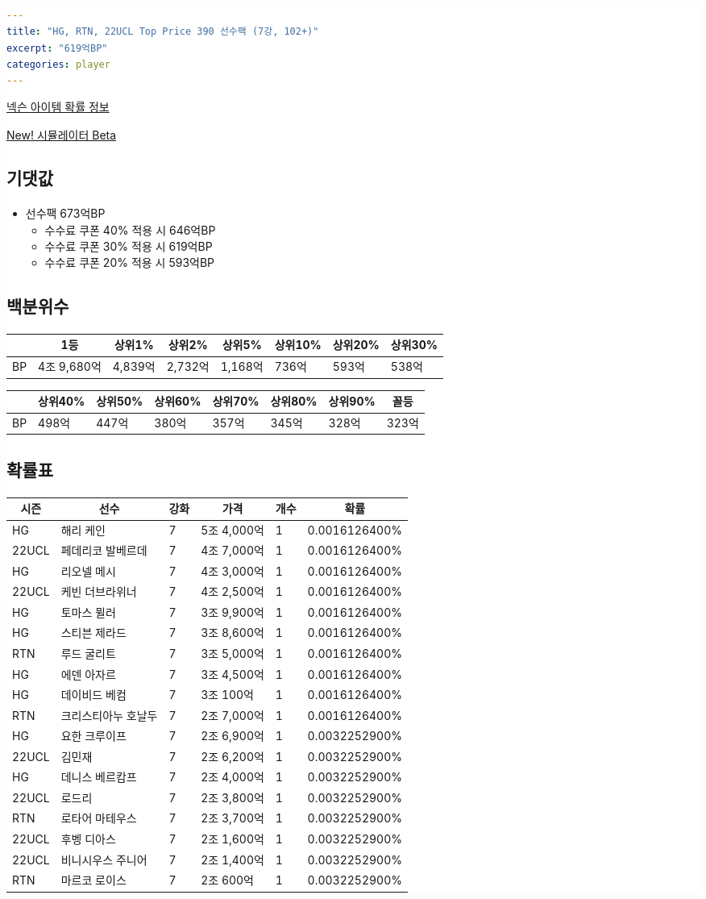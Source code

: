 ```yaml
---
title: "HG, RTN, 22UCL Top Price 390 선수팩 (7강, 102+)"
excerpt: "619억BP"
categories: player
---
```

[넥슨 아이템 확률 정보](http://iteminfo.nexon.com/probability/fco?sn=7538)

[New! 시뮬레이터 Beta](/simulator/7538)
## 기댓값
- 선수팩 673억BP
  - 수수료 쿠폰 40% 적용 시 646억BP
  - 수수료 쿠폰 30% 적용 시 619억BP
  - 수수료 쿠폰 20% 적용 시 593억BP


## 백분위수

||1등|상위1%|상위2%|상위5%|상위10%|상위20%|상위30%|
|---|---|---|---|---|---|---|---|
|BP|4조 9,680억|4,839억|2,732억|1,168억|736억|593억|538억|

||상위40%|상위50%|상위60%|상위70%|상위80%|상위90%|꼴등|
|---|---|---|---|---|---|---|---|
|BP|498억|447억|380억|357억|345억|328억|323억|


## 확률표

|시즌|선수|강화|가격|개수|확률|
|---|---|---|---|---|---|
|HG|해리 케인|7|5조 4,000억|1|0.0016126400%|
|22UCL|페데리코 발베르데|7|4조 7,000억|1|0.0016126400%|
|HG|리오넬 메시|7|4조 3,000억|1|0.0016126400%|
|22UCL|케빈 더브라위너|7|4조 2,500억|1|0.0016126400%|
|HG|토마스 뮐러|7|3조 9,900억|1|0.0016126400%|
|HG|스티븐 제라드|7|3조 8,600억|1|0.0016126400%|
|RTN|루드 굴리트|7|3조 5,000억|1|0.0016126400%|
|HG|에덴 아자르|7|3조 4,500억|1|0.0016126400%|
|HG|데이비드 베컴|7|3조 100억|1|0.0016126400%|
|RTN|크리스티아누 호날두|7|2조 7,000억|1|0.0016126400%|
|HG|요한 크루이프|7|2조 6,900억|1|0.0032252900%|
|22UCL|김민재|7|2조 6,200억|1|0.0032252900%|
|HG|데니스 베르캄프|7|2조 4,000억|1|0.0032252900%|
|22UCL|로드리|7|2조 3,800억|1|0.0032252900%|
|RTN|로타어 마테우스|7|2조 3,700억|1|0.0032252900%|
|22UCL|후벵 디아스|7|2조 1,600억|1|0.0032252900%|
|22UCL|비니시우스 주니어|7|2조 1,400억|1|0.0032252900%|
|RTN|마르코 로이스|7|2조 600억|1|0.0032252900%|